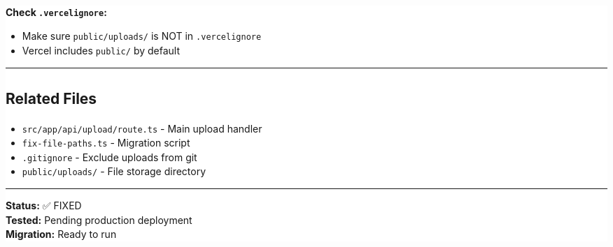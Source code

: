 **Check `.vercelignore`:**
- Make sure `public/uploads/` is NOT in `.vercelignore`
- Vercel includes `public/` by default

---

## Related Files

- `src/app/api/upload/route.ts` - Main upload handler
- `fix-file-paths.ts` - Migration script
- `.gitignore` - Exclude uploads from git
- `public/uploads/` - File storage directory

---

**Status:** ✅ FIXED  
**Tested:** Pending production deployment  
**Migration:** Ready to run
